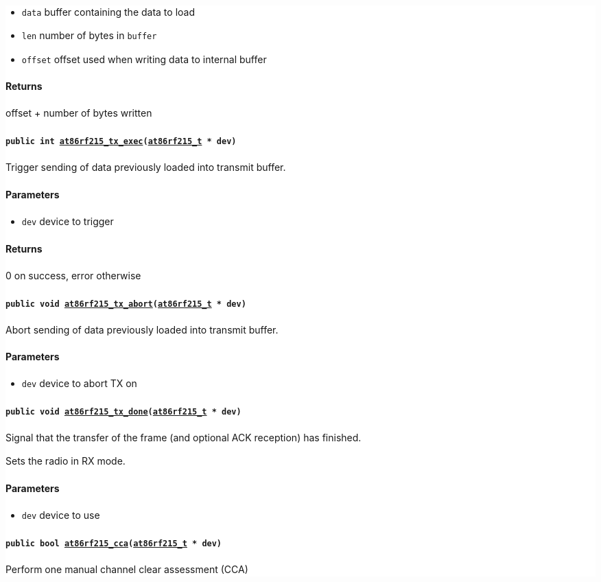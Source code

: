 * `data` buffer containing the data to load 

* `len` number of bytes in `buffer`

* `offset` offset used when writing data to internal buffer

#### Returns
offset + number of bytes written

#### `public int `[`at86rf215_tx_exec`](#group__drivers__at86rf215_1ga2d39e98bf01599721b24411825b0c821)`(`[`at86rf215_t`](./doc/starlight-docs/src/content/docs/apidoc/api-undefined.md#group__drivers__at86rf215_1gac7c10ffc349068578f09e599785f82f4)` * dev)` 

Trigger sending of data previously loaded into transmit buffer.

#### Parameters
* `dev` device to trigger

#### Returns
0 on success, error otherwise

#### `public void `[`at86rf215_tx_abort`](#group__drivers__at86rf215_1ga671d1387432fefe936c7df1961f295a0)`(`[`at86rf215_t`](./doc/starlight-docs/src/content/docs/apidoc/api-undefined.md#group__drivers__at86rf215_1gac7c10ffc349068578f09e599785f82f4)` * dev)` 

Abort sending of data previously loaded into transmit buffer.

#### Parameters
* `dev` device to abort TX on

#### `public void `[`at86rf215_tx_done`](#group__drivers__at86rf215_1gaa14b6e8050760d0fc2cc340590cab2ac)`(`[`at86rf215_t`](./doc/starlight-docs/src/content/docs/apidoc/api-undefined.md#group__drivers__at86rf215_1gac7c10ffc349068578f09e599785f82f4)` * dev)` 

Signal that the transfer of the frame (and optional ACK reception) has finished.

Sets the radio in RX mode.

#### Parameters
* `dev` device to use

#### `public bool `[`at86rf215_cca`](#group__drivers__at86rf215_1ga2b7931128f448606be8a5c071e7d384c)`(`[`at86rf215_t`](./doc/starlight-docs/src/content/docs/apidoc/api-undefined.md#group__drivers__at86rf215_1gac7c10ffc349068578f09e599785f82f4)` * dev)` 

Perform one manual channel clear assessment (CCA)
